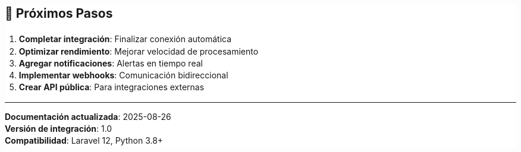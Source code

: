 ## 🚀 Próximos Pasos

1. **Completar integración**: Finalizar conexión automática
2. **Optimizar rendimiento**: Mejorar velocidad de procesamiento
3. **Agregar notificaciones**: Alertas en tiempo real
4. **Implementar webhooks**: Comunicación bidireccional
5. **Crear API pública**: Para integraciones externas

---

**Documentación actualizada**: 2025-08-26  
**Versión de integración**: 1.0  
**Compatibilidad**: Laravel 12, Python 3.8+

